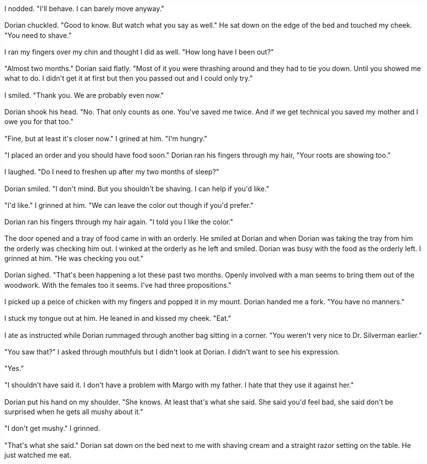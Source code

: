 I nodded.  "I'll behave.  I can barely move anyway."

Dorian chuckled.  "Good to know.  But watch what you say as well."  He sat down on the edge of the bed and touched my cheek.  "You need to shave."

I ran my fingers over my chin and thought I did as well.  "How long have I been out?"

"Almost two months."  Dorian said flatly.  "Most of it you were thrashing around and they had to tie you down.  Until you showed me what to do.  I didn't get it at first but then you passed out and I could only try."

I smiled.  "Thank you.  We are probably even now."

Dorian shook his head.  "No.  That only counts as one.  You've saved me twice. And if we get technical you saved my mother and I owe you for that too."

"Fine, but at least it's closer now."  I grined at him.  "I'm hungry."

"I placed an order and you should have food soon."  Dorian ran his fingers through my hair, "Your roots are showing too."

I laughed.  "Do I need to freshen up after my two months of sleep?"

Dorian smiled. "I don't mind.  But you shouldn't be shaving.  I can help if you'd like."

"I'd like."  I grinned at him.  "We can leave the color out though if you'd prefer."

Dorian ran his fingers through my hair again.  "I told you I like the color."

The door opened and a tray of food came in with an orderly.  He smiled at Dorian and when Dorian was taking the tray from him the orderly was checking him out.  I winked at the orderly as he left and smiled.  Dorian was busy with the food as the orderly left.  I grinned at him.  "He was checking you out."

Dorian sighed.  "That's been happening a lot these past two months.  Openly involved with a man seems to bring them out of the woodwork.  With the females too it seems.  I've had three propositions."

I picked up a peice of chicken with my fingers and popped it in my mount.  Dorian handed me a fork.  "You have no manners."

I stuck my tongue out at him.  He leaned in and kissed my cheek.  "Eat."

I ate as instructed while Dorian rummaged through another bag sitting in a corner.  "You weren't very nice to Dr. Silverman earlier."

"You saw that?"  I asked through mouthfuls but I didn't look at Dorian.  I didn't want to see his expression.

"Yes."

"I shouldn't have said it.  I don't have a problem with Margo with my father.  I hate that they use it against her."

Dorian put his hand on my shoulder.  "She knows.  At least that's what she said.  She said you'd feel bad, she said don't be surprised when he gets all mushy about it."

"I don't get mushy."  I grinned.

"That's what she said."  Dorian sat down on the bed next to me with shaving cream and a straight razor setting on the table.  He just watched me eat.
